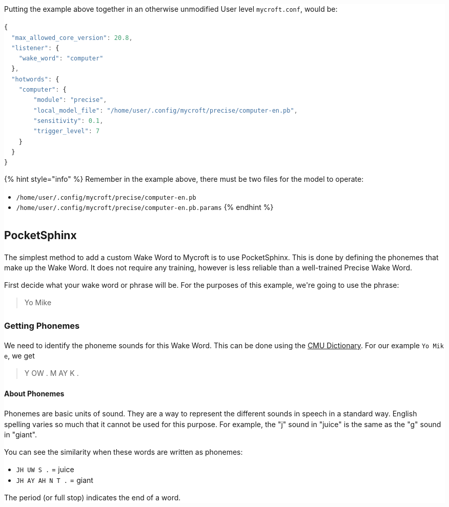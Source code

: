 Putting the example above together in an otherwise unmodified User level `mycroft.conf`, would be:

```javascript
{
  "max_allowed_core_version": 20.8,
  "listener": {
    "wake_word": "computer"
  },
  "hotwords": {
    "computer": {
        "module": "precise",
        "local_model_file": "/home/user/.config/mycroft/precise/computer-en.pb",
        "sensitivity": 0.1,
        "trigger_level": 7
    }
  }
}
```

{% hint style="info" %}
Remember in the example above, there must be two files for the model to operate:

* `/home/user/.config/mycroft/precise/computer-en.pb`
* `/home/user/.config/mycroft/precise/computer-en.pb.params`
{% endhint %}

## PocketSphinx

The simplest method to add a custom Wake Word to Mycroft is to use PocketSphinx. This is done by defining the phonemes that make up the Wake Word. It does not require any training, however is less reliable than a well-trained Precise Wake Word.

First decide what your wake word or phrase will be. For the purposes of this example, we're going to use the phrase:

> Yo Mike

### Getting Phonemes

We need to identify the phoneme sounds for this Wake Word. This can be done using the [CMU Dictionary](http://www.speech.cs.cmu.edu/cgi-bin/cmudict). For our example `Yo Mike`, we get

> Y OW . M AY K .

#### About Phonemes

Phonemes are basic units of sound. They are a way to represent the different sounds in speech in a standard way. English spelling varies so much that it cannot be used for this purpose. For example, the "j" sound in "juice" is the same as the "g" sound in "giant".

You can see the similarity when these words are written as phonemes:

* `JH UW S .` = juice
* `JH AY AH N T .` = giant

The period \(or full stop\) indicates the end of a word.
